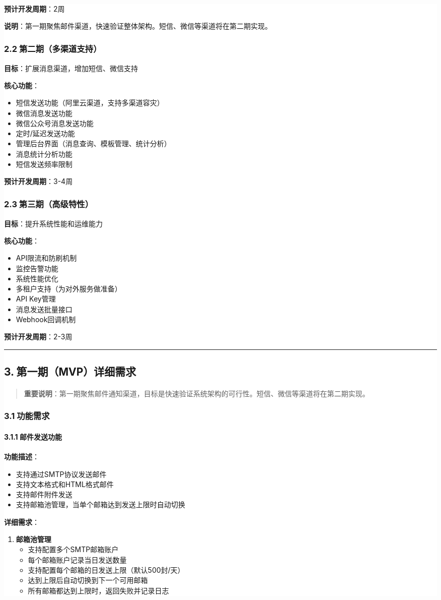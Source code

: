 **预计开发周期**：2周

**说明**：第一期聚焦邮件渠道，快速验证整体架构。短信、微信等渠道将在第二期实现。

### 2.2 第二期（多渠道支持）
**目标**：扩展消息渠道，增加短信、微信支持

**核心功能**：
- 短信发送功能（阿里云渠道，支持多渠道容灾）
- 微信消息发送功能
- 微信公众号消息发送功能
- 定时/延迟发送功能
- 管理后台界面（消息查询、模板管理、统计分析）
- 消息统计分析功能
- 短信发送频率限制

**预计开发周期**：3-4周

### 2.3 第三期（高级特性）
**目标**：提升系统性能和运维能力

**核心功能**：
- API限流和防刷机制
- 监控告警功能
- 系统性能优化
- 多租户支持（为对外服务做准备）
- API Key管理
- 消息发送批量接口
- Webhook回调机制

**预计开发周期**：2-3周

---

## 3. 第一期（MVP）详细需求

> **重要说明**：第一期聚焦邮件通知渠道，目标是快速验证系统架构的可行性。短信、微信等渠道将在第二期实现。

### 3.1 功能需求

#### 3.1.1 邮件发送功能

**功能描述**：
- 支持通过SMTP协议发送邮件
- 支持文本格式和HTML格式邮件
- 支持邮件附件发送
- 支持邮箱池管理，当单个邮箱达到发送上限时自动切换

**详细需求**：
1. **邮箱池管理**
   - 支持配置多个SMTP邮箱账户
   - 每个邮箱账户记录当日发送数量
   - 支持配置每个邮箱的日发送上限（默认500封/天）
   - 达到上限后自动切换到下一个可用邮箱
   - 所有邮箱都达到上限时，返回失败并记录日志
